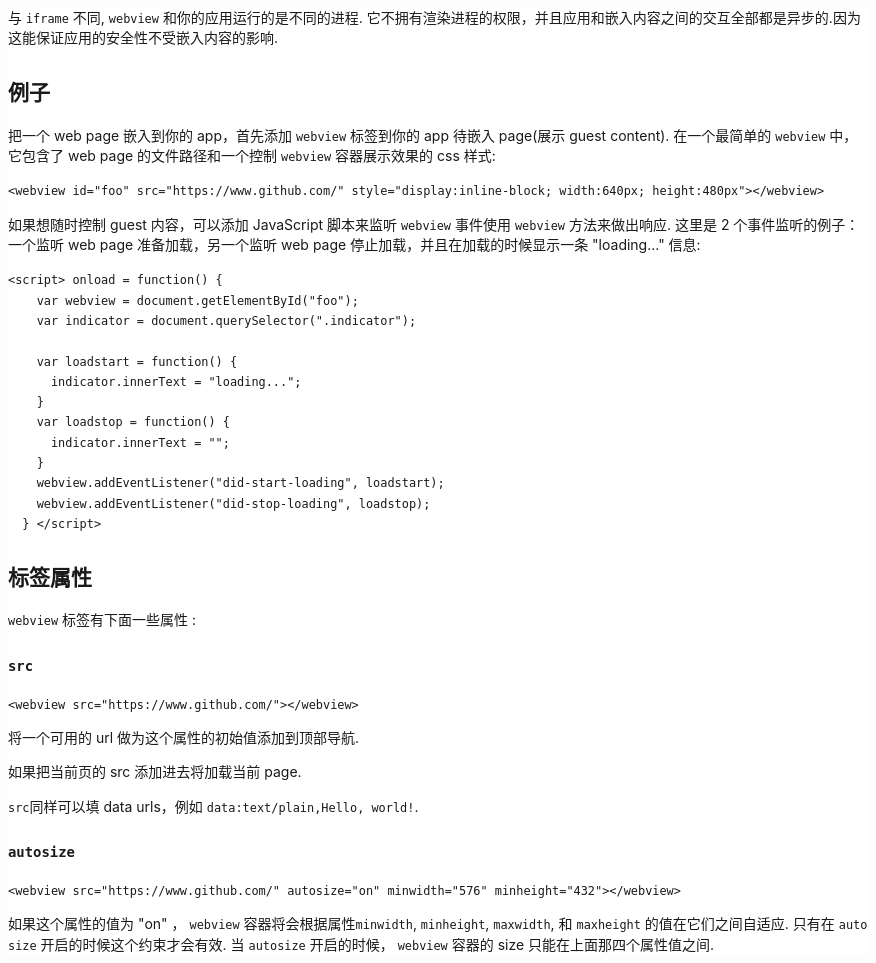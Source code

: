 与 `iframe` 不同, `webview` 和你的应用运行的是不同的进程. 它不拥有渲染进程的权限，并且应用和嵌入内容之间的交互全部都是异步的.因为这能保证应用的安全性不受嵌入内容的影响.

## 例子

把一个 web page 嵌入到你的 app，首先添加 `webview` 标签到你的 app 待嵌入 page(展示 guest content). 在一个最简单的 `webview` 中，它包含了 web page 的文件路径和一个控制 `webview` 容器展示效果的 css 样式:

```
<webview id="foo" src="https://www.github.com/" style="display:inline-block; width:640px; height:480px"></webview> 
```

如果想随时控制 guest 内容，可以添加 JavaScript 脚本来监听 `webview` 事件使用 `webview` 方法来做出响应. 这里是 2 个事件监听的例子：一个监听 web page 准备加载，另一个监听 web page 停止加载，并且在加载的时候显示一条 "loading..." 信息:

```
<script> onload = function() {
    var webview = document.getElementById("foo");
    var indicator = document.querySelector(".indicator");

    var loadstart = function() {
      indicator.innerText = "loading...";
    }
    var loadstop = function() {
      indicator.innerText = "";
    }
    webview.addEventListener("did-start-loading", loadstart);
    webview.addEventListener("did-stop-loading", loadstop);
  } </script> 
```

## 标签属性

`webview` 标签有下面一些属性 :

### `src`

```
<webview src="https://www.github.com/"></webview> 
```

将一个可用的 url 做为这个属性的初始值添加到顶部导航.

如果把当前页的 src 添加进去将加载当前 page.

`src`同样可以填 data urls，例如 `data:text/plain,Hello, world!`.

### `autosize`

```
<webview src="https://www.github.com/" autosize="on" minwidth="576" minheight="432"></webview> 
```

如果这个属性的值为 "on" ， `webview` 容器将会根据属性`minwidth`, `minheight`, `maxwidth`, 和 `maxheight` 的值在它们之间自适应. 只有在 `autosize` 开启的时候这个约束才会有效. 当 `autosize` 开启的时候， `webview` 容器的 size 只能在上面那四个属性值之间.
